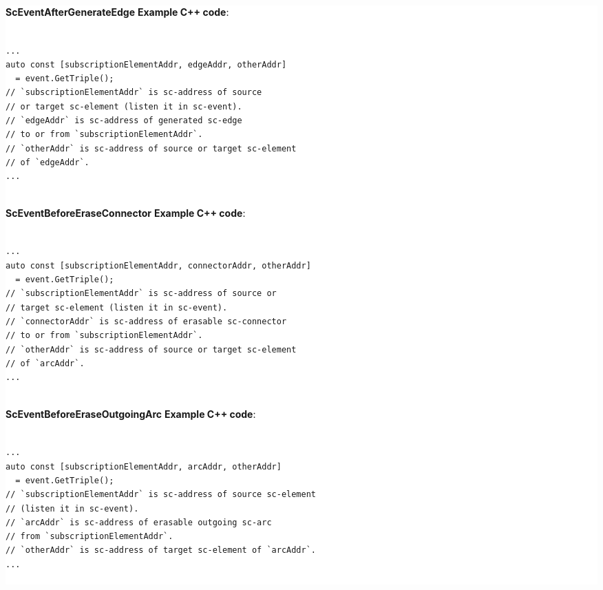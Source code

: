   <tr>
    <td><strong>ScEventAfterGenerateEdge</strong></td>
    <td>
      <scg src="../images/events/sc_event_edge.gwf"></scg>
      <strong>Example C++ code</strong>:
      <pre><code class="cpp">
...
auto const [subscriptionElementAddr, edgeAddr, otherAddr] 
  = event.GetTriple();
// `subscriptionElementAddr` is sc-address of source 
// or target sc-element (listen it in sc-event).
// `edgeAddr` is sc-address of generated sc-edge 
// to or from `subscriptionElementAddr`.
// `otherAddr` is sc-address of source or target sc-element 
// of `edgeAddr`.
...
      </code></pre>
    </td>
  </tr>

  <tr>
  <td><strong>ScEventBeforeEraseConnector</strong></td>
  <td>
    <scg src="../images/events/sc_event_connector.gwf"></scg>
    <strong>Example C++ code</strong>:
    <pre><code class="cpp">
...
auto const [subscriptionElementAddr, connectorAddr, otherAddr] 
  = event.GetTriple();
// `subscriptionElementAddr` is sc-address of source or
// target sc-element (listen it in sc-event).
// `connectorAddr` is sc-address of erasable sc-connector 
// to or from `subscriptionElementAddr`.
// `otherAddr` is sc-address of source or target sc-element 
// of `arcAddr`.
...
      </code></pre>
    </td>
  </tr>

  <tr>
    <td><strong>ScEventBeforeEraseOutgoingArc</strong></td>
    <td>
      <scg src="../images/events/sc_event_outgoing_arc.gwf"></scg>
      <strong>Example C++ code</strong>:
      <pre><code class="cpp">
...
auto const [subscriptionElementAddr, arcAddr, otherAddr] 
  = event.GetTriple();
// `subscriptionElementAddr` is sc-address of source sc-element 
// (listen it in sc-event).
// `arcAddr` is sc-address of erasable outgoing sc-arc 
// from `subscriptionElementAddr`.
// `otherAddr` is sc-address of target sc-element of `arcAddr`.
...
      </code></pre>
    </td>
  </tr>
